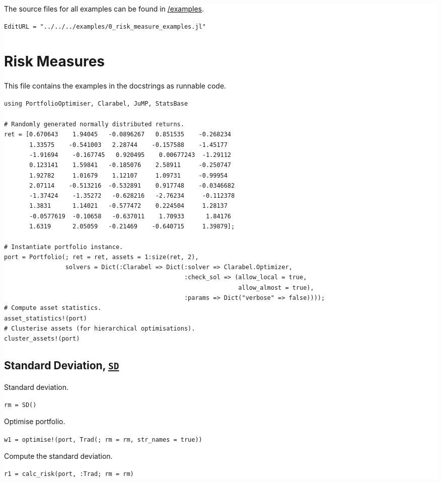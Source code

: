 The source files for all examples can be found in [/examples](https://github.com/dcelisgarza/PortfolioOptimiser.jl/tree/main/examples/).

```@meta
EditURL = "../../../examples/0_risk_measure_examples.jl"
```

# Risk Measures

This file contains the examples in the docstrings as runnable code.

````@example 0_risk_measure_examples
using PortfolioOptimiser, Clarabel, JuMP, StatsBase

# Randomly generated normally distributed returns.
ret = [0.670643    1.94045   -0.0896267   0.851535    -0.268234
       1.33575    -0.541003   2.28744    -0.157588    -1.45177
       -1.91694    -0.167745   0.920495    0.00677243  -1.29112
       0.123141    1.59841   -0.185076    2.58911     -0.250747
       1.92782     1.01679    1.12107     1.09731     -0.99954
       2.07114    -0.513216  -0.532891    0.917748    -0.0346682
       -1.37424    -1.35272   -0.628216   -2.76234     -0.112378
       1.3831      1.14021   -0.577472    0.224504     1.28137
       -0.0577619  -0.10658   -0.637011    1.70933      1.84176
       1.6319      2.05059   -0.21469    -0.640715     1.39879];

# Instantiate portfolio instance.
port = Portfolio(; ret = ret, assets = 1:size(ret, 2),
                 solvers = Dict(:Clarabel => Dict(:solver => Clarabel.Optimizer,
                                                  :check_sol => (allow_local = true,
                                                                 allow_almost = true),
                                                  :params => Dict("verbose" => false))));
# Compute asset statistics.
asset_statistics!(port)
# Clusterise assets (for hierarchical optimisations).
cluster_assets!(port)
````

## Standard Deviation, [`SD`](@ref)

Standard deviation.

````@example 0_risk_measure_examples
rm = SD()
````

Optimise portfolio.

````@example 0_risk_measure_examples
w1 = optimise!(port, Trad(; rm = rm, str_names = true))
````

Compute the standard deviation.

````@example 0_risk_measure_examples
r1 = calc_risk(port, :Trad; rm = rm)
````
